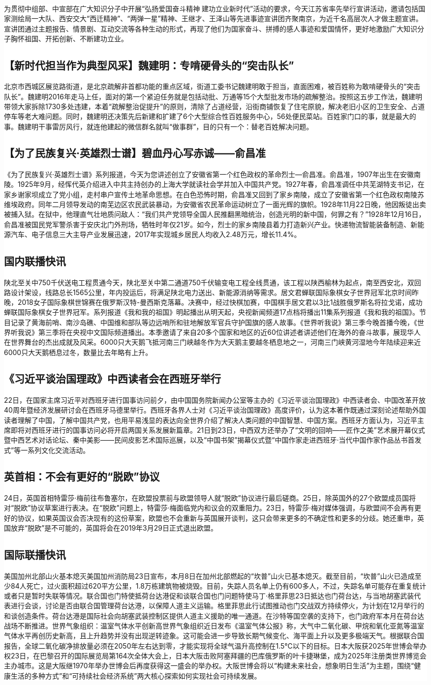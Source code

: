 
为贯彻中组部、中宣部在广大知识分子中开展“弘扬爱国奋斗精神 建功立业新时代”活动的要求，今天江苏省率先举行宣讲活动，邀请包括国家测绘局一大队、西安交大“西迁精神”、“两弹一星”精神、王继才、王泽山等先进事迹宣讲团齐聚南京，为近千名高层次人才做主题宣讲。宣讲团通过主题报告、情景剧、互动交流等各种生动的形式，再现了他们为国家奋斗、拼搏的感人事迹和爱国情怀，更好地激励广大知识分子胸怀祖国、开拓创新、不断建功立业。


## 【新时代担当作为典型风采】魏建明：专啃硬骨头的“突击队长”


北京市西城区展览路街道，是北京疏解非首都功能的重点区域，街道工委书记魏建明敢于担当，直面困难，被百姓称为敢啃硬骨头的“突击队长”。魏建明2016年走马上任，面对的第一个紧迫任务就是包括动批、万通等15个大型批发市场的疏解整治。按照这五步工作法，魏建明带领大家拆除1730多处违建，本着“疏解整治促提升”的原则，清除了占道经营，沿街商铺恢复了住宅原貌，解决老旧小区的卫生安全、占道停车等老大难问题。同时，魏建明还决策先后新建和扩建了6个大型综合性百姓服务中心，56处便民菜站。百姓家门口的事，就是最大的事。魏建明干事雷厉风行，就连他建起的微信群名就叫“做事群”，目的只有一个：替老百姓解决问题。


## 【为了民族复兴·英雄烈士谱】碧血丹心写赤诚——俞昌准


《为了民族复兴·英雄烈士谱》系列报道，今天为您讲述创立了安徽省第一个红色政权的革命烈士—俞昌准。俞昌准，1907年出生在安徽南陵。1925年9月，经恽代英介绍进入中共主持创办的上海大学就读社会学并加入中国共产党。1927年春，俞昌准调任中共芜湖特支书记，在家乡谢家坝成立了党小组，走村串户宣传土地革命思想。在白色恐怖时期，俞昌准又回到了家乡南陵，成立了安徽省第一个红色政权南陵苏维埃政府。同年二月领导发动的南芜边区农民武装暴动，为安徽省农民革命运动树立了一面光辉的旗帜。1928年11月22日晚，他因叛徒出卖被捕入狱。在狱中，他理直气壮地质问敌人：“我们共产党领导全国人民推翻黑暗统治，创造光明的新中国，何罪之有？”1928年12月16日，俞昌准被国民党军警杀害于安庆北门外刑场，牺牲时年仅21岁。如今，烈士的家乡南陵县着力打造新兴产业。快递物流智能装备制造、新能源汽车、电子信息三大主导产业发展迅速，2017年实现城乡居民人均收入2.48万元，增长11.4%。


## 国内联播快讯


陕北至关中750千伏送电工程贯通今天，陕北至关中第二通道750千伏输变电工程全线贯通，该工程以陕西榆林为起点，南至西安北，双回路设计架设，线路总长1565公里，年内投运后，将满足陕北电力送出、新能源消纳等需求。居文君蝉联国际象棋女子世界冠军北京时间昨晚，2018女子国际象棋世锦赛在俄罗斯汉特-曼西斯克落幕。决赛中，经过快棋加赛，中国棋手居文君以3比1战胜俄罗斯名将拉戈诺，成功蝉联国际象棋女子世界冠军。系列报道《我和我的祖国》明起播出从明天起，央视新闻频道17点档将播出11集系列报道《我和我的祖国》。节目记录了黄海前哨、南沙岛礁、中国维和部队等边远哨所和驻地解放军官兵守护国旗的感人故事。《世界听我说》第三季今晚首播今晚，《世界听我说》第三季将在央视中文国际频道播出。本季邀请了来自20多个国家和地区的近60位讲述者讲述他们在海外的奋斗故事，展现华人在世界舞台的杰出成就及风采。6000只大天鹅飞抵河南三门峡越冬作为大天鹅主要越冬栖息地之一，河南三门峡黄河湿地今年陆续迎来近6000只大天鹅栖息过冬，数量比去年略有上升。


## 《习近平谈治国理政》中西读者会在西班牙举行


22日，在国家主席习近平对西班牙进行国事访问前夕，由中国国务院新闻办公室等主办的《习近平谈治国理政》中西读者会、中国改革开放40周年暨经济发展研讨会在西班牙马德里举行。西班牙各界人士对《习近平谈治国理政》高度评价，认为这本著作既通过深刻论述帮助外国读者理解了中国，了解中国共产党，也用平易浅显的表达向全世界介绍了解决人类问题的中国智慧、中国方案。西班牙方面认为，习近平主席即将对西班牙进行的国事访问必将开启两国关系发展新篇章。21日到23日，中西双方还举办了“文明的回响——匠作之美”艺术展开幕仪式暨中西艺术对话论坛、秦中美影——民间皮影艺术国际巡展，以及“中国书架”揭幕仪式暨“中国作家走进西班牙·当代中国作家作品丛书首发式”等一系列文化交流活动。


## 英首相：不会有更好的“脱欧”协议


24日，英国首相特雷莎·梅前往布鲁塞尔，在欧盟投票前与欧盟领导人就“脱欧”协议进行最后磋商。25日，除英国外的27个欧盟成员国将对“脱欧”协议草案进行表决。在“脱欧”问题上，特雷莎·梅面临党内和议会的双重阻力。23日，特雷莎·梅对媒体强调，与欧盟间不会再有更好的协议，如果英国议会否决现有的这份草案，欧盟也不会重新与英国展开谈判，这只会带来更多的不确定性和更多的分歧。她还重申，英国放弃“脱欧”是不可能的，英国将会在2019年3月29日正式退出欧盟。


## 国际联播快讯


美国加州北部山火基本熄灭美国加州消防局23日宣布，本月8日在加州北部燃起的“坎普”山火已基本熄灭。截至目前，“坎普”山火已造成至少84人死亡，过火面积超过620平方公里，1.8万栋建筑物被烧毁。目前，失踪人员名单上仍有600多人，不过，失踪名单可能存在重复统计或者只是暂时失联等情况。联合国也门特使抵荷台达港促和谈联合国也门问题特使马丁·格里菲思23日抵达也门荷台达，与当地胡塞武装代表进行会谈，讨论是否由联合国管理荷台达港，以保障人道主义运输。格里菲思此行试图推动也门交战双方持续停火，为计划在12月举行的和谈创造条件。荷台达港是国际社会向胡塞武装控制区提供人道主义援助的唯一通道。在沙特等国空袭的支持下，也门政府军本月在荷台达战场不断推进。世界气象组织：温室气体水平创新高世界气象组织近日发布《温室气体公报》称，大气中二氧化碳、甲烷和氧化亚氮等温室气体水平再创历史新高，且上升趋势并没有出现逆转迹象。这可能会进一步导致长期气候变化、海平面上升以及更多极端天气。根据联合国报告，全球二氧化碳净排放量必须在2050年左右达到零，才能实现将全球气温升高控制在1.5℃以下的目标。日本大阪获2025年世博会举办权23日，在巴黎召开的国际展览局第164次全体大会上，日本大阪击败阿塞拜疆的巴库俄罗斯的叶卡捷琳堡，成为2025年注册类世界博览会主办城市。这是大阪继1970年举办世博会后再度获得这一盛会的举办权。大阪世博会将以“构建未来社会，想象明日生活”为主题，围绕“健康生活的多种方式”和“可持续社会经济系统”两大核心探索如何实现社会可持续发展。
